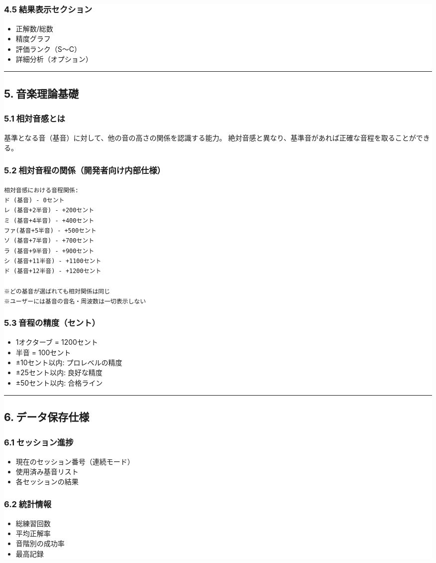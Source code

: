 ### 4.5 結果表示セクション
- 正解数/総数
- 精度グラフ
- 評価ランク（S〜C）
- 詳細分析（オプション）

---

## 5. 音楽理論基礎

### 5.1 相対音感とは
基準となる音（基音）に対して、他の音の高さの関係を認識する能力。
絶対音感と異なり、基準音があれば正確な音程を取ることができる。

### 5.2 相対音程の関係（開発者向け内部仕様）
```
相対音感における音程関係:
ド (基音) - 0セント
レ (基音+2半音) - +200セント
ミ (基音+4半音) - +400セント
ファ(基音+5半音) - +500セント
ソ (基音+7半音) - +700セント
ラ (基音+9半音) - +900セント
シ (基音+11半音) - +1100セント
ド (基音+12半音) - +1200セント

※どの基音が選ばれても相対関係は同じ
※ユーザーには基音の音名・周波数は一切表示しない
```

### 5.3 音程の精度（セント）
- 1オクターブ = 1200セント
- 半音 = 100セント
- ±10セント以内: プロレベルの精度
- ±25セント以内: 良好な精度
- ±50セント以内: 合格ライン

---

## 6. データ保存仕様

### 6.1 セッション進捗
- 現在のセッション番号（連続モード）
- 使用済み基音リスト
- 各セッションの結果

### 6.2 統計情報
- 総練習回数
- 平均正解率
- 音階別の成功率
- 最高記録
